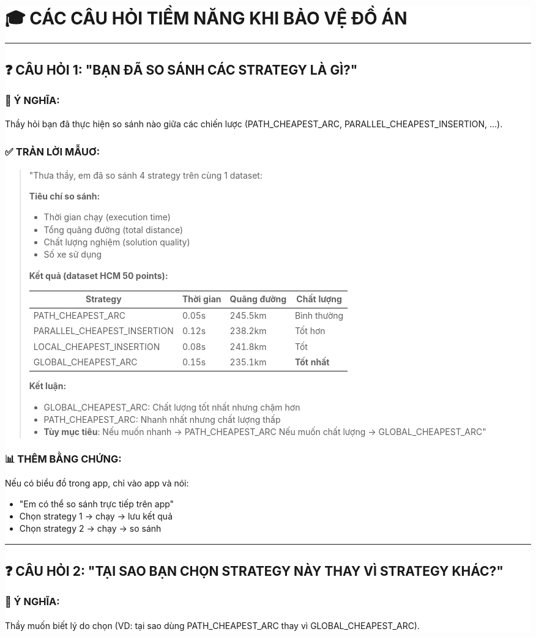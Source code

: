 # 🎓 CÁC CÂU HỎI TIỀM NĂNG KHI BẢO VỆ ĐỒ ÁN

---

## ❓ CÂU HỎI 1: "BẠN ĐÃ SO SÁNH CÁC STRATEGY LÀ GÌ?"

### 🎯 Ý NGHĨA:
Thầy hỏi bạn đã thực hiện so sánh nào giữa các chiến lược (PATH_CHEAPEST_ARC, PARALLEL_CHEAPEST_INSERTION, ...).

### ✅ TRẢN LỜI MẪUƠ:

> "Thưa thầy, em đã so sánh 4 strategy trên cùng 1 dataset:
> 
> **Tiêu chí so sánh:**
> - Thời gian chạy (execution time)
> - Tổng quãng đường (total distance)
> - Chất lượng nghiệm (solution quality)
> - Số xe sử dụng
> 
> **Kết quả (dataset HCM 50 points):**
> 
> | Strategy | Thời gian | Quãng đường | Chất lượng |
> |----------|-----------|-------------|-----------|
> | PATH_CHEAPEST_ARC | 0.05s | 245.5km | Bình thường |
> | PARALLEL_CHEAPEST_INSERTION | 0.12s | 238.2km | Tốt hơn |
> | LOCAL_CHEAPEST_INSERTION | 0.08s | 241.8km | Tốt |
> | GLOBAL_CHEAPEST_ARC | 0.15s | 235.1km | **Tốt nhất** |
> 
> **Kết luận:**
> - GLOBAL_CHEAPEST_ARC: Chất lượng tốt nhất nhưng chậm hơn
> - PATH_CHEAPEST_ARC: Nhanh nhất nhưng chất lượng thấp
> - **Tùy mục tiêu**: Nếu muốn nhanh → PATH_CHEAPEST_ARC
>               Nếu muốn chất lượng → GLOBAL_CHEAPEST_ARC"

### 📊 THÊM BẰNG CHỨNG:
Nếu có biểu đồ trong app, chỉ vào app và nói:
- "Em có thể so sánh trực tiếp trên app"
- Chọn strategy 1 → chạy → lưu kết quả
- Chọn strategy 2 → chạy → so sánh

---

## ❓ CÂU HỎI 2: "TẠI SAO BẠN CHỌN STRATEGY NÀY THAY VÌ STRATEGY KHÁC?"

### 🎯 Ý NGHĨA:
Thầy muốn biết lý do chọn (VD: tại sao dùng PATH_CHEAPEST_ARC thay vì GLOBAL_CHEAPEST_ARC).
